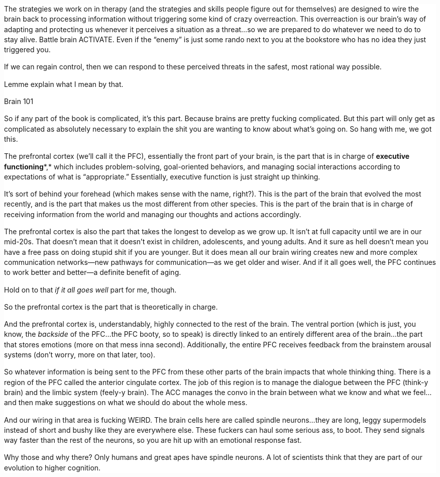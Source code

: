 The strategies we work on in therapy (and the strategies and skills people figure out for themselves) are designed to wire the brain back to processing information without triggering some kind of crazy overreaction. This overreaction is our brain’s way of adapting and protecting us whenever it perceives a situation as a threat…so we are prepared to do whatever we need to do to stay alive. Battle brain ACTIVATE. Even if the “enemy” is just some rando next to you at the bookstore who has no idea they just triggered you.

If we can regain control, then we can respond to these perceived threats in the safest, most rational way possible.

Lemme explain what I mean by that.

Brain 101

So if any part of the book is complicated, it’s this part. Because brains are pretty fucking complicated. But this part will only get as complicated as absolutely necessary to explain the shit you are wanting to know about what’s going on. So hang with me, we got this.

The prefrontal cortex (we’ll call it the PFC), essentially the front part of your brain, is the part that is in charge of **executive functioning***,* which includes problem-solving, goal-oriented behaviors, and managing social interactions according to expectations of what is “appropriate.” Essentially, executive function is just straight up thinking.

It’s sort of behind your forehead (which makes sense with the name, right?). This is the part of the brain that evolved the most recently, and is the part that makes us the most different from other species. This is the part of the brain that is in charge of receiving information from the world and managing our thoughts and actions accordingly.

The prefrontal cortex is also the part that takes the longest to develop as we grow up. It isn’t at full capacity until we are in our mid-20s. That doesn’t mean that it doesn’t exist in children, adolescents, and young adults. And it sure as hell doesn’t mean you have a free pass on doing stupid shit if you are younger. But it does mean all our brain wiring creates new and more complex communication networks—new pathways for communication—as we get older and wiser. And if it all goes well, the PFC continues to work better and better—a definite benefit of aging.

Hold on to that *if it* *all goes well* part for me, though.

So the prefrontal cortex is the part that is theoretically in charge.

And the prefrontal cortex is, understandably, highly connected to the rest of the brain. The ventral portion (which is just, you know, the *backside* of the PFC…the PFC booty, so to speak) is directly linked to an entirely different area of the brain…the part that stores emotions (more on that mess inna second). Additionally, the entire PFC receives feedback from the brainstem arousal systems (don’t worry, more on that later, too).

So whatever information is being sent to the PFC from these other parts of the brain impacts that whole thinking thing. There is a region of the PFC called the anterior cingulate cortex. The job of this region is to manage the dialogue between the PFC (think-y brain) and the limbic system (feely-y brain). The ACC manages the convo in the brain between what we know and what we feel…and then make suggestions on what we should do about the whole mess.

And our wiring in that area is fucking WEIRD. The brain cells here are called spindle neurons…they are long, leggy supermodels instead of short and bushy like they are everywhere else. These fuckers can haul some serious ass, to boot. They send signals way faster than the rest of the neurons, so you are hit up with an emotional response fast.

Why those and why there? Only humans and great apes have spindle neurons. A lot of scientists think that they are part of our evolution to higher cognition.
